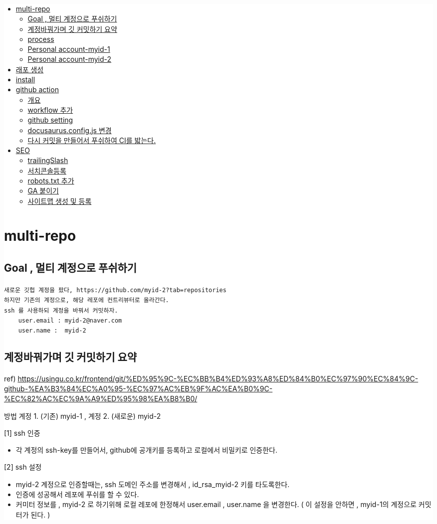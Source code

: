 - [multi-repo](#multi-repo)
  - [Goal , 멀티 계정으로 푸쉬하기](#goal--멀티-계정으로-푸쉬하기)
  - [계정바꿔가며 깃 커밋하기 요약](#계정바꿔가며-깃-커밋하기-요약)
  - [process](#process)
  - [Personal account-myid-1](#personal-account-myid-1)
  - [Personal account-myid-2](#personal-account-myid-2)
- [래포 생성](#래포-생성)
- [install](#install)
- [github action](#github-action)
  - [개요](#개요)
  - [workflow 추가](#workflow-추가)
  - [github setting](#github-setting)
  - [docusaurus.config.js 변경](#docusaurusconfigjs-변경)
  - [다시 커밋을 만들어서 푸쉬하여 CI를 밟는다.](#다시-커밋을-만들어서-푸쉬하여-ci를-밟는다)
- [SEO](#seo)
  - [trailingSlash](#trailingslash)
  - [서치콘솔등록](#서치콘솔등록)
  - [robots.txt 추가](#robotstxt-추가)
  - [GA 붙이기](#ga-붙이기)
  - [사이트맵 생성 및 등록](#사이트맵-생성-및-등록)



# multi-repo


## Goal , 멀티 계정으로 푸쉬하기

	새로운 깃헙 계정을 팠다, https://github.com/myid-2?tab=repositories 
	하지만 기존의 계정으로, 해당 레포에 컨트리뷰터로 올라간다.
	ssh 를 사용하되 계정을 바꿔서 커밋하자.
		user.email : myid-2@naver.com
		user.name :  myid-2

## 계정바꿔가며 깃 커밋하기 요약

ref) 
https://usingu.co.kr/frontend/git/%ED%95%9C-%EC%BB%B4%ED%93%A8%ED%84%B0%EC%97%90%EC%84%9C-github-%EA%B3%84%EC%A0%95-%EC%97%AC%EB%9F%AC%EA%B0%9C-%EC%82%AC%EC%9A%A9%ED%95%98%EA%B8%B0/

방법
	계정 1. (기존) myid-1 , 계정 2. (새로운) myid-2

[1] ssh 인증
- 각 계정의 ssh-key를 만들어서, github에 공개키를 등록하고 로컬에서 비밀키로 인증한다.

[2] ssh 설정
- myid-2 계정으로 인증할때는,  ssh 도메인 주소를 변경해서 , id_rsa_myid-2 키를 타도록한다. 
- 인증에 성공해서 레포에 푸쉬를 할 수 있다. 
- 커미터 정보를 , myid-2 로 하기위해 로컬 레포에 한정해서 user.email , user.name 을 변경한다.
 ( 이 설정을 안하면 , myid-1의 계정으로 커밋터가 된다. ) 

